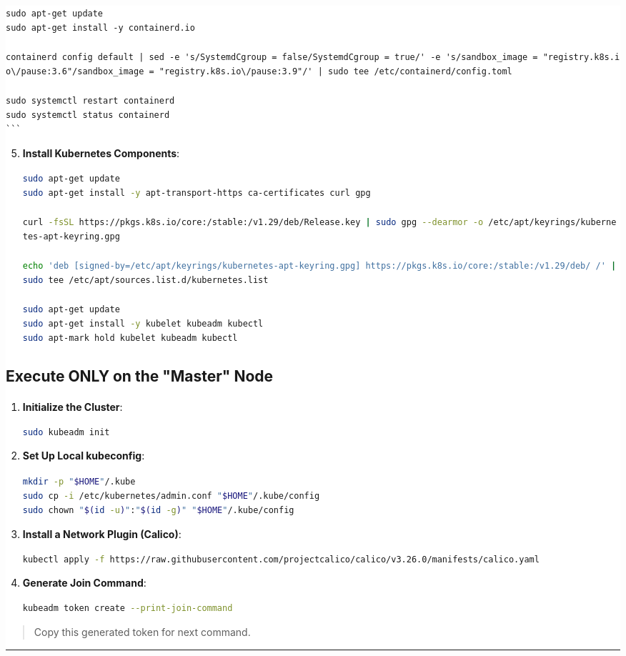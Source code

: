     sudo apt-get update
    sudo apt-get install -y containerd.io

    containerd config default | sed -e 's/SystemdCgroup = false/SystemdCgroup = true/' -e 's/sandbox_image = "registry.k8s.io\/pause:3.6"/sandbox_image = "registry.k8s.io\/pause:3.9"/' | sudo tee /etc/containerd/config.toml

    sudo systemctl restart containerd
    sudo systemctl status containerd
    ```

5. **Install Kubernetes Components**:
    ```bash
    sudo apt-get update
    sudo apt-get install -y apt-transport-https ca-certificates curl gpg

    curl -fsSL https://pkgs.k8s.io/core:/stable:/v1.29/deb/Release.key | sudo gpg --dearmor -o /etc/apt/keyrings/kubernetes-apt-keyring.gpg

    echo 'deb [signed-by=/etc/apt/keyrings/kubernetes-apt-keyring.gpg] https://pkgs.k8s.io/core:/stable:/v1.29/deb/ /' | sudo tee /etc/apt/sources.list.d/kubernetes.list

    sudo apt-get update
    sudo apt-get install -y kubelet kubeadm kubectl
    sudo apt-mark hold kubelet kubeadm kubectl
    ```

## Execute ONLY on the "Master" Node

1. **Initialize the Cluster**:
    ```bash
    sudo kubeadm init
    ```

2. **Set Up Local kubeconfig**:
    ```bash
    mkdir -p "$HOME"/.kube
    sudo cp -i /etc/kubernetes/admin.conf "$HOME"/.kube/config
    sudo chown "$(id -u)":"$(id -g)" "$HOME"/.kube/config
    ```

3. **Install a Network Plugin (Calico)**:
    ```bash
    kubectl apply -f https://raw.githubusercontent.com/projectcalico/calico/v3.26.0/manifests/calico.yaml
    ```

4. **Generate Join Command**:
    ```bash
    kubeadm token create --print-join-command
    ```

> Copy this generated token for next command.

---

